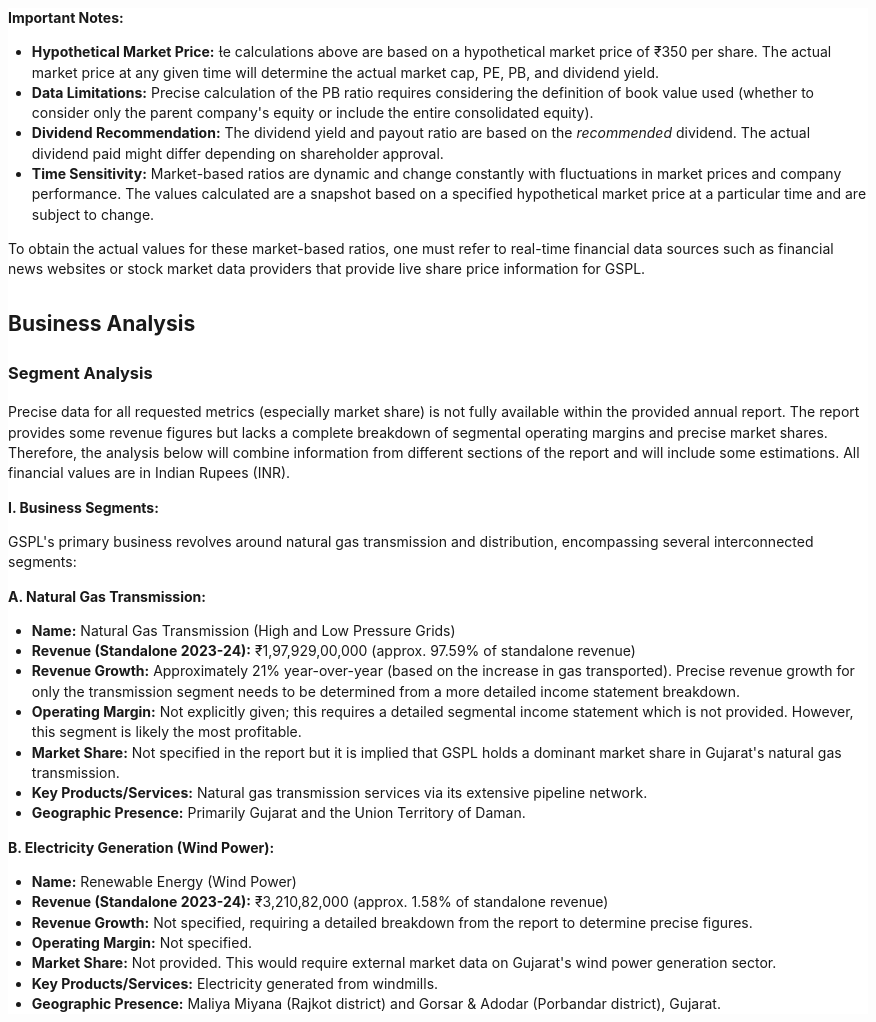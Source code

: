 

**Important Notes:**

* **Hypothetical Market Price:** e calculations above are based on a hypothetical market price of ₹350 per share.  The actual market price at any given time will determine the actual market cap, PE, PB, and dividend yield.
* **Data Limitations:**  Precise calculation of the PB ratio requires considering the definition of book value used (whether to consider only the parent company's equity or include the entire consolidated equity).
* **Dividend Recommendation:** The dividend yield and payout ratio are based on the *recommended* dividend.  The actual dividend paid might differ depending on shareholder approval.
* **Time Sensitivity:** Market-based ratios are dynamic and change constantly with fluctuations in market prices and company performance. The values calculated are a snapshot based on a specified hypothetical market price at a particular time and are subject to change.

To obtain the actual values for these market-based ratios, one must refer to real-time financial data sources such as financial news websites or stock market data providers that provide live share price information for GSPL.




## Business Analysis
### Segment Analysis
Precise data for all requested metrics (especially market share) is not fully available within the provided annual report.  The report provides some revenue figures but lacks a complete breakdown of segmental operating margins and precise market shares.  Therefore, the analysis below will combine information from different sections of the report and will include some estimations. All financial values are in Indian Rupees (INR).

**I. Business Segments:**

GSPL's primary business revolves around natural gas transmission and distribution, encompassing several interconnected segments:

**A. Natural Gas Transmission:**

* **Name:** Natural Gas Transmission (High and Low Pressure Grids)
* **Revenue (Standalone 2023-24):** ₹1,97,929,00,000 (approx. 97.59% of standalone revenue)
* **Revenue Growth:**  Approximately 21% year-over-year (based on the increase in gas transported).  Precise revenue growth for only the transmission segment needs to be determined from a more detailed income statement breakdown.
* **Operating Margin:** Not explicitly given; this requires a detailed segmental income statement which is not provided.  However, this segment is likely the most profitable.
* **Market Share:**  Not specified in the report but it is implied that GSPL holds a dominant market share in Gujarat's natural gas transmission.
* **Key Products/Services:** Natural gas transmission services via its extensive pipeline network.
* **Geographic Presence:** Primarily Gujarat and the Union Territory of Daman.


**B. Electricity Generation (Wind Power):**

* **Name:** Renewable Energy (Wind Power)
* **Revenue (Standalone 2023-24):** ₹3,210,82,000 (approx. 1.58% of standalone revenue)
* **Revenue Growth:** Not specified, requiring a detailed breakdown from the report to determine precise figures.
* **Operating Margin:** Not specified.
* **Market Share:** Not provided.  This would require external market data on Gujarat's wind power generation sector.
* **Key Products/Services:** Electricity generated from windmills.
* **Geographic Presence:** Maliya Miyana (Rajkot district) and Gorsar & Adodar (Porbandar district), Gujarat.
